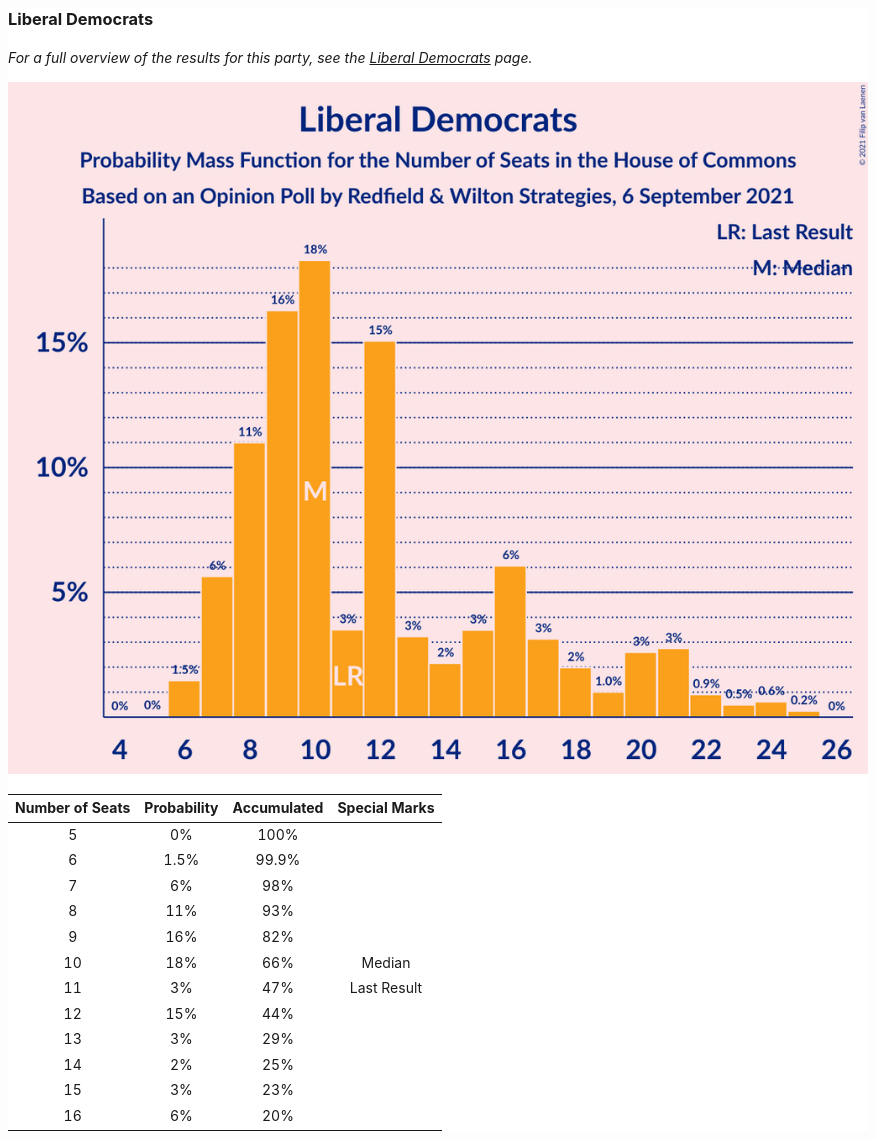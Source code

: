 ### Liberal Democrats

*For a full overview of the results for this party, see the [Liberal Democrats](party-liberaldemocrats.html) page.*

![Graph with seats probability mass function not yet produced](2021-09-06-RedfieldWiltonStrategies-seats-pmf-liberaldemocrats.png "Seats Probability Mass Function")

| Number of Seats | Probability | Accumulated | Special Marks |
|:---------------:|:-----------:|:-----------:|:-------------:|
| 5 | 0% | 100% |  |
| 6 | 1.5% | 99.9% |  |
| 7 | 6% | 98% |  |
| 8 | 11% | 93% |  |
| 9 | 16% | 82% |  |
| 10 | 18% | 66% | Median |
| 11 | 3% | 47% | Last Result |
| 12 | 15% | 44% |  |
| 13 | 3% | 29% |  |
| 14 | 2% | 25% |  |
| 15 | 3% | 23% |  |
| 16 | 6% | 20% |  |
